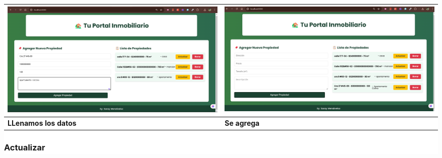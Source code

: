 | <img src="./src/main/resources/static/images/agregar.png"  width="500px"> | <img src="./src/main/resources/static/images/agregada.png" width="500px"> |
|---------------------------------------------------------------------------|--------------------------------------------------------------------------|
| **LLenamos los datos**                                                    | **Se agrega**                                                            |


### Actualizar 
